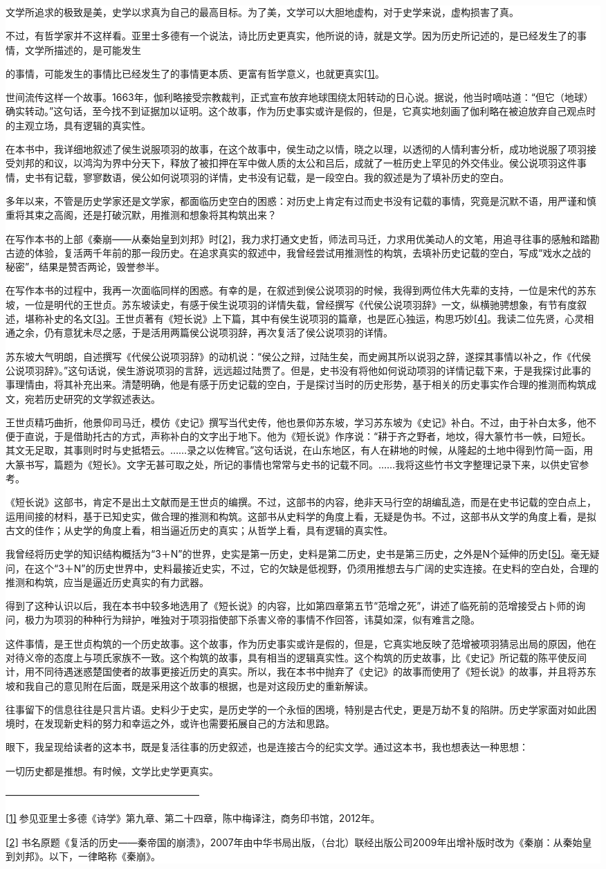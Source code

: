 文学所追求的极致是美，史学以求真为自己的最高目标。为了美，文学可以大胆地虚构，对于史学来说，虚构损害了真。

不过，有哲学家并不这样看。亚里士多德有一个说法，诗比历史更真实，他所说的诗，就是文学。因为历史所记述的，是已经发生了的事情，文学所描述的，是可能发生

 的事情，可能发生的事情比已经发生了的事情更本质、更富有哲学意义，也就更真实[[1\]](ms-local-stream://EpubReader_0EDC0E7EF3A54706A3F08522CFFF2D93/Content/text/part0003.html#ch1)。

世间流传这样一个故事。1663年，伽利略接受宗教裁判，正式宣布放弃地球围绕太阳转动的日心说。据说，他当时嘀咕道：“但它（地球）确实转动。”这句话，至今找不到证据加以证明。这个故事，作为历史事实或许是假的，但是，它真实地刻画了伽利略在被迫放弃自己观点时的主观立场，具有逻辑的真实性。

在本书中，我详细地叙述了侯生说服项羽的故事，在这个故事中，侯生动之以情，晓之以理，以透彻的人情利害分析，成功地说服了项羽接受刘邦的和议，以鸿沟为界中分天下，释放了被扣押在军中做人质的太公和吕后，成就了一桩历史上罕见的外交伟业。侯公说项羽这件事情，史书有记载，寥寥数语，侯公如何说项羽的详情，史书没有记载，是一段空白。我的叙述是为了填补历史的空白。

多年以来，不管是历史学家还是文学家，都面临历史空白的困惑：对历史上肯定有过而史书没有记载的事情，究竟是沉默不语，用严谨和慎重将其束之高阁，还是打破沉默，用推测和想象将其构筑出来？

在写作本书的上部《秦崩——从秦始皇到刘邦》时[[2\]](ms-local-stream://EpubReader_0EDC0E7EF3A54706A3F08522CFFF2D93/Content/text/part0003.html#ch2)，我力求打通文史哲，师法司马迁，力求用优美动人的文笔，用追寻往事的感触和踏勘古迹的体验，复活两千年前的那一段历史。在追求真实的叙述中，我曾经尝试用推测性的构筑，去填补历史记载的空白，写成“戏水之战的秘密”，结果是赞否两论，毁誉参半。

在写作本书的过程中，我再一次面临同样的困惑。有幸的是，在叙述到侯公说项羽的时候，我得到两位伟大先辈的支持，一位是宋代的苏东坡，一位是明代的王世贞。苏东坡读史，有感于侯生说项羽的详情失载，曾经撰写《代侯公说项羽辞》一文，纵横驰骋想象，有节有度叙述，堪称补史的名文[[3\]](ms-local-stream://EpubReader_0EDC0E7EF3A54706A3F08522CFFF2D93/Content/text/part0003.html#ch3)。王世贞著有《短长说》上下篇，其中有侯生说项羽的篇章，也是匠心独运，构思巧妙[[4\]](ms-local-stream://EpubReader_0EDC0E7EF3A54706A3F08522CFFF2D93/Content/text/part0003.html#ch4)。我读二位先贤，心灵相通之余，仍有意犹未尽之感，于是活用两篇侯公说项羽辞，再次复活了侯公说项羽的详情。

苏东坡大气明朗，自述撰写《代侯公说项羽辞》的动机说：“侯公之辩，过陆生矣，而史阙其所以说羽之辞，遂探其事情以补之，作《代侯公说项羽辞》。”这句话说，侯生游说项羽的言辞，远远超过陆贾了。但是，史书没有将他如何说动项羽的详情记载下来，于是我探讨此事的事理情由，将其补充出来。清楚明确，他是有感于历史记载的空白，于是探讨当时的历史形势，基于相关的历史事实作合理的推测而构筑成文，宛若历史研究的文学叙述表达。

王世贞精巧曲折，他景仰司马迁，模仿《史记》撰写当代史传，他也景仰苏东坡，学习苏东坡为《史记》补白。不过，由于补白太多，他不便于直说，于是借助托古的方式，声称补白的文字出于地下。他为《短长说》作序说：“耕于齐之野者，地坟，得大篆竹书一帙，曰短长。其文无足取，其事则时时与史抵牾云。……录之以佐稗官。”这句话说，在山东地区，有人在耕地的时候，从隆起的土地中得到竹简一函，用大篆书写，篇题为《短长》。文字无甚可取之处，所记的事情也常常与史书的记载不同。……我将这些竹书文字整理记录下来，以供史官参考。

《短长说》这部书，肯定不是出土文献而是王世贞的编撰。不过，这部书的内容，绝非天马行空的胡编乱造，而是在史书记载的空白点上，运用间接的材料，基于已知史实，做合理的推测和构筑。这部书从史料学的角度上看，无疑是伪书。不过，这部书从文学的角度上看，是拟古文的佳作；从史学的角度上看，相当逼近历史的真实；从哲学上看，具有逻辑的真实性。

我曾经将历史学的知识结构概括为“3＋N”的世界，史实是第一历史，史料是第二历史，史书是第三历史，之外是N个延伸的历史[[5\]](ms-local-stream://EpubReader_0EDC0E7EF3A54706A3F08522CFFF2D93/Content/text/part0003.html#ch5)。毫无疑问，在这个“3＋N”的历史世界中，史料最接近史实，不过，它的欠缺是低视野，仍须用推想去与广阔的史实连接。在史料的空白处，合理的推测和构筑，应当是逼近历史真实的有力武器。

得到了这种认识以后，我在本书中较多地选用了《短长说》的内容，比如第四章第五节“范增之死”，讲述了临死前的范增接受占卜师的询问，极力为项羽的种种行为辩护，唯独对于项羽指使部下杀害义帝的事情不作回答，讳莫如深，似有难言之隐。

这件事情，是王世贞构筑的一个历史故事。这个故事，作为历史事实或许是假的，但是，它真实地反映了范增被项羽猜忌出局的原因，他在对待义帝的态度上与项氏家族不一致。这个构筑的故事，具有相当的逻辑真实性。这个构筑的历史故事，比《史记》所记载的陈平使反间计，用不同待遇迷惑楚国使者的故事更接近历史的真实。所以，我在本书中抛弃了《史记》的故事而使用了《短长说》的故事，并且将苏东坡和我自己的意见附在后面，既是采用这个故事的根据，也是对这段历史的重新解读。

往事留下的信息往往是只言片语。史料少于史实，是历史学的一个永恒的困境，特别是古代史，更是万劫不复的陷阱。历史学家面对如此困境时，在发现新史料的努力和幸运之外，或许也需要拓展自己的方法和思路。

眼下，我呈现给读者的这本书，既是复活往事的历史叙述，也是连接古今的纪实文学。通过这本书，我也想表达一种思想：

一切历史都是推想。有时候，文学比史学更真实。

————————————————————

[[1\]](ms-local-stream://EpubReader_0EDC0E7EF3A54706A3F08522CFFF2D93/Content/text/part0003.html#ch1-back) 参见亚里士多德《诗学》第九章、第二十四章，陈中梅译注，商务印书馆，2012年。

[[2\]](ms-local-stream://EpubReader_0EDC0E7EF3A54706A3F08522CFFF2D93/Content/text/part0003.html#ch2-back) 书名原题《复活的历史——秦帝国的崩溃》，2007年由中华书局出版，（台北）联经出版公司2009年出增补版时改为《秦崩：从秦始皇到刘邦》。以下，一律略称《秦崩》。
